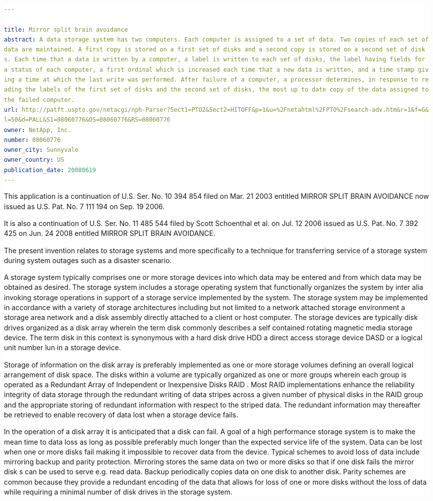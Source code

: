 ```yaml
---

title: Mirror split brain avoidance
abstract: A data storage system has two computers. Each computer is assigned to a set of data. Two copies of each set of data are maintained. A first copy is stored on a first set of disks and a second copy is stored on a second set of disks. Each time that a data is written by a computer, a label is written to each set of disks, the label having fields for a status of each computer, a first ordinal which is increased each time that a new data is written, and a time stamp giving a time at which the last write was performed. After failure of a computer, a processor determines, in response to reading the labels of the first set of disks and the second set of disks, the most up to date copy of the data assigned to the failed computer.
url: http://patft.uspto.gov/netacgi/nph-Parser?Sect1=PTO2&Sect2=HITOFF&p=1&u=%2Fnetahtml%2FPTO%2Fsearch-adv.htm&r=1&f=G&l=50&d=PALL&S1=08060776&OS=08060776&RS=08060776
owner: NetApp, Inc.
number: 08060776
owner_city: Sunnyvale
owner_country: US
publication_date: 20080619
---
```

This application is a continuation of U.S. Ser. No. 10 394 854 filed on Mar. 21 2003 entitled MIRROR SPLIT BRAIN AVOIDANCE now issued as U.S. Pat. No. 7 111 194 on Sep. 19 2006.

It is also a continuation of U.S. Ser. No. 11 485 544 filed by Scott Schoenthal et al. on Jul. 12 2006 issued as U.S. Pat. No. 7 392 425 on Jun. 24 2008 entitled MIRROR SPLIT BRAIN AVOIDANCE.

The present invention relates to storage systems and more specifically to a technique for transferring service of a storage system during system outages such as a disaster scenario.

A storage system typically comprises one or more storage devices into which data may be entered and from which data may be obtained as desired. The storage system includes a storage operating system that functionally organizes the system by inter alia invoking storage operations in support of a storage service implemented by the system. The storage system may be implemented in accordance with a variety of storage architectures including but not limited to a network attached storage environment a storage area network and a disk assembly directly attached to a client or host computer. The storage devices are typically disk drives organized as a disk array wherein the term disk commonly describes a self contained rotating magnetic media storage device. The term disk in this context is synonymous with a hard disk drive HDD a direct access storage device DASD or a logical unit number lun in a storage device.

Storage of information on the disk array is preferably implemented as one or more storage volumes defining an overall logical arrangement of disk space. The disks within a volume are typically organized as one or more groups wherein each group is operated as a Redundant Array of Independent or Inexpensive Disks RAID . Most RAID implementations enhance the reliability integrity of data storage through the redundant writing of data stripes across a given number of physical disks in the RAID group and the appropriate storing of redundant information with respect to the striped data. The redundant information may thereafter be retrieved to enable recovery of data lost when a storage device fails.

In the operation of a disk array it is anticipated that a disk can fail. A goal of a high performance storage system is to make the mean time to data loss as long as possible preferably much longer than the expected service life of the system. Data can be lost when one or more disks fail making it impossible to recover data from the device. Typical schemes to avoid loss of data include mirroring backup and parity protection. Mirroring stores the same data on two or more disks so that if one disk fails the mirror disk s can be used to serve e.g. read data. Backup periodically copies data on one disk to another disk. Parity schemes are common because they provide a redundant encoding of the data that allows for loss of one or more disks without the loss of data while requiring a minimal number of disk drives in the storage system.
